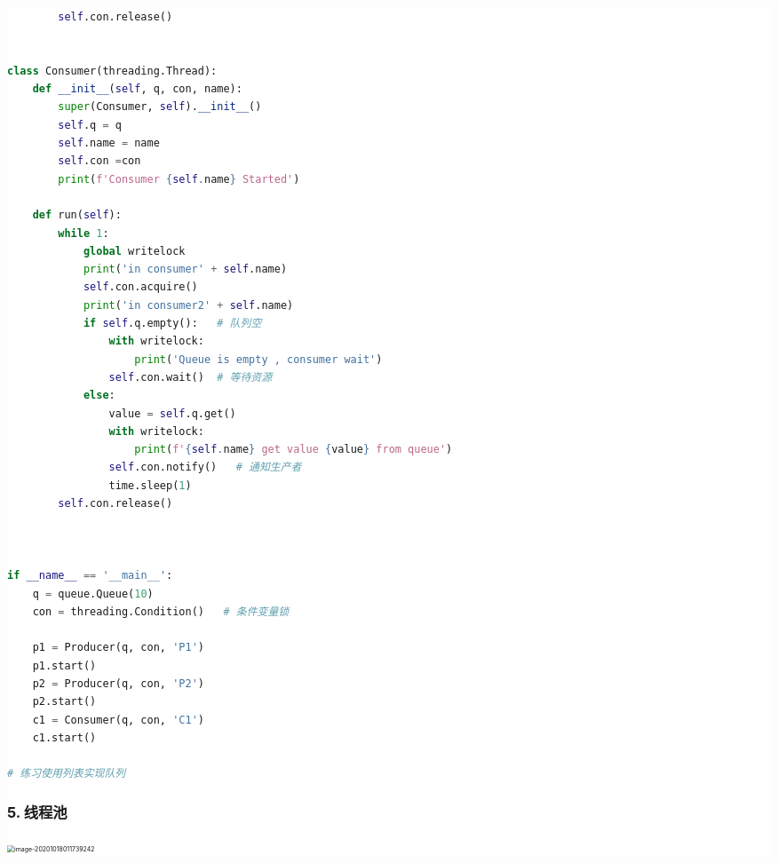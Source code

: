 ```python
        self.con.release()


class Consumer(threading.Thread):
    def __init__(self, q, con, name):
        super(Consumer, self).__init__()
        self.q = q
        self.name = name
        self.con =con
        print(f'Consumer {self.name} Started')

    def run(self):
        while 1:
            global writelock
            print('in consumer' + self.name)    
            self.con.acquire()
            print('in consumer2' + self.name)    
            if self.q.empty():   # 队列空
                with writelock:
                    print('Queue is empty , consumer wait')
                self.con.wait()  # 等待资源
            else:
                value = self.q.get()
                with writelock:
                    print(f'{self.name} get value {value} from queue')              
                self.con.notify()   # 通知生产者
                time.sleep(1)
        self.con.release()



if __name__ == '__main__':
    q = queue.Queue(10)
    con = threading.Condition()   # 条件变量锁

    p1 = Producer(q, con, 'P1')
    p1.start()
    p2 = Producer(q, con, 'P2')
    p2.start()
    c1 = Consumer(q, con, 'C1')
    c1.start()

# 练习使用列表实现队列
```



### 5. 线程池

<img src="/Users/happybangs/Library/Application Support/typora-user-images/image-20201018011739242.png" alt="image-20201018011739242" style="zoom:50%;" />
